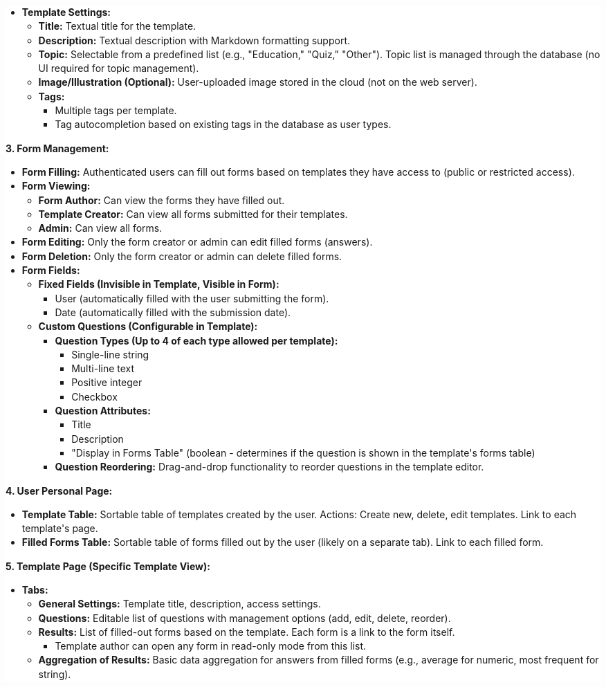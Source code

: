 - **Template Settings:**
  - **Title:** Textual title for the template.
  - **Description:** Textual description with Markdown formatting support.
  - **Topic:** Selectable from a predefined list (e.g., "Education," "Quiz," "Other"). Topic list is managed through the database (no UI required for topic management).
  - **Image/Illustration (Optional):** User-uploaded image stored in the cloud (not on the web server).
  - **Tags:**
    - Multiple tags per template.
    - Tag autocompletion based on existing tags in the database as user types.

**3. Form Management:**

- **Form Filling:** Authenticated users can fill out forms based on templates they have access to (public or restricted access).
- **Form Viewing:**
  - **Form Author:** Can view the forms they have filled out.
  - **Template Creator:** Can view all forms submitted for their templates.
  - **Admin:** Can view all forms.
- **Form Editing:** Only the form creator or admin can edit filled forms (answers).
- **Form Deletion:** Only the form creator or admin can delete filled forms.
- **Form Fields:**
  - **Fixed Fields (Invisible in Template, Visible in Form):**
    - User (automatically filled with the user submitting the form).
    - Date (automatically filled with the submission date).
  - **Custom Questions (Configurable in Template):**
    - **Question Types (Up to 4 of each type allowed per template):**
      - Single-line string
      - Multi-line text
      - Positive integer
      - Checkbox
    - **Question Attributes:**
      - Title
      - Description
      - "Display in Forms Table" (boolean - determines if the question is shown in the template's forms table)
    - **Question Reordering:** Drag-and-drop functionality to reorder questions in the template editor.

**4. User Personal Page:**

- **Template Table:** Sortable table of templates created by the user. Actions: Create new, delete, edit templates. Link to each template's page.
- **Filled Forms Table:** Sortable table of forms filled out by the user (likely on a separate tab). Link to each filled form.

**5. Template Page (Specific Template View):**

- **Tabs:**
  - **General Settings:** Template title, description, access settings.
  - **Questions:** Editable list of questions with management options (add, edit, delete, reorder).
  - **Results:** List of filled-out forms based on the template. Each form is a link to the form itself.
    - Template author can open any form in read-only mode from this list.
  - **Aggregation of Results:** Basic data aggregation for answers from filled forms (e.g., average for numeric, most frequent for string).

